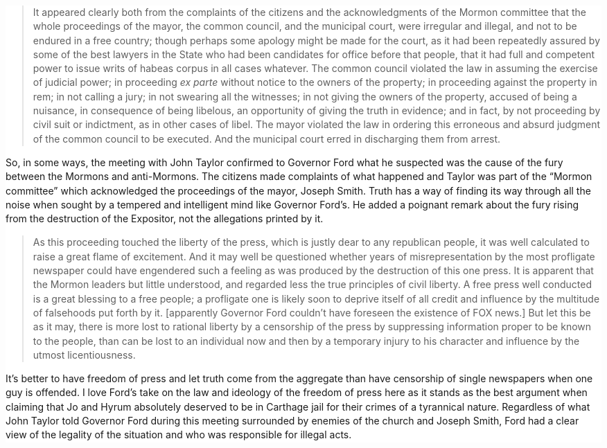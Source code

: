 > It appeared clearly both from the complaints of the citizens and the
> acknowledgments of the Mormon committee that the whole proceedings of
> the mayor, the common council, and the municipal court, were irregular
> and illegal, and not to be endured in a free country; though perhaps
> some apology might be made for the court, as it had been repeatedly
> assured by some of the best lawyers in the State who had been
> candidates for office before that people, that it had full and
> competent power to issue writs of habeas corpus in all cases whatever.
> The common council violated the law in assuming the exercise of
> judicial power; in proceeding *ex parte* without notice to the owners
> of the property; in proceeding against the property in rem; in not
> calling a jury; in not swearing all the witnesses; in not giving the
> owners of the property, accused of being a nuisance, in consequence of
> being libelous, an opportunity of giving the truth in evidence; and in
> fact, by not proceeding by civil suit or indictment, as in other cases
> of libel. The mayor violated the law in ordering this erroneous and
> absurd judgment of the common council to be executed. And the
> municipal court erred in discharging them from arrest.

So, in some ways, the meeting with John Taylor confirmed to Governor
Ford what he suspected was the cause of the fury between the Mormons and
anti-Mormons. The citizens made complaints of what happened and Taylor
was part of the “Mormon committee” which acknowledged the proceedings of
the mayor, Joseph Smith. Truth has a way of finding its way through all
the noise when sought by a tempered and intelligent mind like Governor
Ford’s. He added a poignant remark about the fury rising from the
destruction of the Expositor, not the allegations printed by it.

> As this proceeding touched the liberty of the press, which is justly
> dear to any republican people, it was well calculated to raise a great
> flame of excitement. And it may well be questioned whether years of
> misrepresentation by the most profligate newspaper could have
> engendered such a feeling as was produced by the destruction of this
> one press. It is apparent that the Mormon leaders but little
> understood, and regarded less the true principles of civil liberty. A
> free press well conducted is a great blessing to a free people; a
> profligate one is likely soon to deprive itself of all credit and
> influence by the multitude of falsehoods put forth by it. \[apparently
> Governor Ford couldn’t have foreseen the existence of FOX news.\] But
> let this be as it may, there is more lost to rational liberty by a
> censorship of the press by suppressing information proper to be known
> to the people, than can be lost to an individual now and then by a
> temporary injury to his character and influence by the utmost
> licentiousness.

It’s better to have freedom of press and let truth come from the
aggregate than have censorship of single newspapers when one guy is
offended. I love Ford’s take on the law and ideology of the freedom of
press here as it stands as the best argument when claiming that Jo and
Hyrum absolutely deserved to be in Carthage jail for their crimes of a
tyrannical nature. Regardless of what John Taylor told Governor Ford
during this meeting surrounded by enemies of the church and Joseph
Smith, Ford had a clear view of the legality of the situation and who
was responsible for illegal acts.
